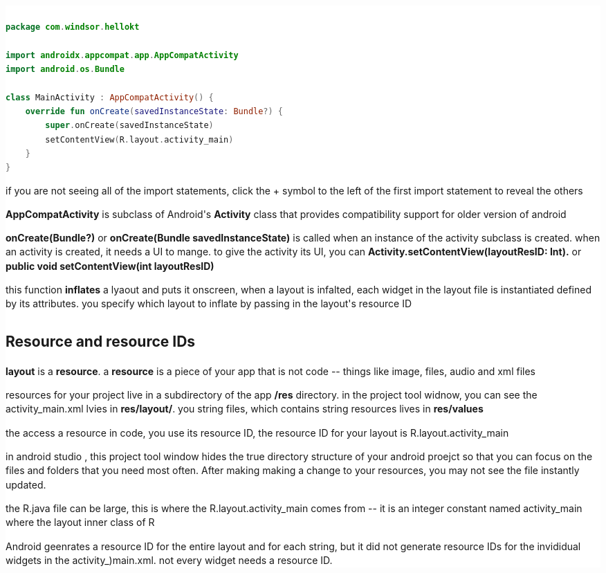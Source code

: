 ```kotlin

package com.windsor.hellokt

import androidx.appcompat.app.AppCompatActivity
import android.os.Bundle

class MainActivity : AppCompatActivity() {
    override fun onCreate(savedInstanceState: Bundle?) {
        super.onCreate(savedInstanceState)
        setContentView(R.layout.activity_main)
    }
}
```


if you are not seeing all of the import statements, click the + symbol to the left of the first import statement to reveal the others 



**AppCompatActivity** is subclass of Android's **Activity** class that provides compatibility support for older version of android 

**onCreate(Bundle?)** or **onCreate(Bundle savedInstanceState)** is called when an instance of the activity subclass is created. when an activity is created, it needs a UI to mange. to give the activity its UI, you can **Activity.setContentView(layoutResID: Int).** or **public void setContentView(int layoutResID)**

this function **inflates** a lyaout and puts it onscreen, when a layout is infalted, each widget in the layout file is instantiated defined by its attributes. you specify which layout to inflate by passing in the layout's resource ID 


## Resource and resource IDs 
**layout** is a **resource**. a **resource** is a piece of your app that is not code -- things like image, files, audio and xml files 

resources for your project live in a subdirectory of the app **/res** directory. in the project tool widnow, you can see the activity_main.xml lvies in **res/layout/**. you string files, which contains string resources lives in **res/values**

the access a resource in code, you use its resource ID, the resource ID for your layout is R.layout.activity_main 


in android studio , this project tool window hides the true directory structure of your android proejct so that you can focus on the files and folders that you need most often. After making making a change to your resources, you may not see the file instantly updated. 



the R.java file can be large, this is where the R.layout.activity_main comes from -- it is an integer constant named activity_main where the layout inner class of R 

Android geenrates a resource ID for the entire layout and for each string, but it did not generate resource IDs for the invididual widgets in the activity_)main.xml. not every widget needs a resource ID. 
